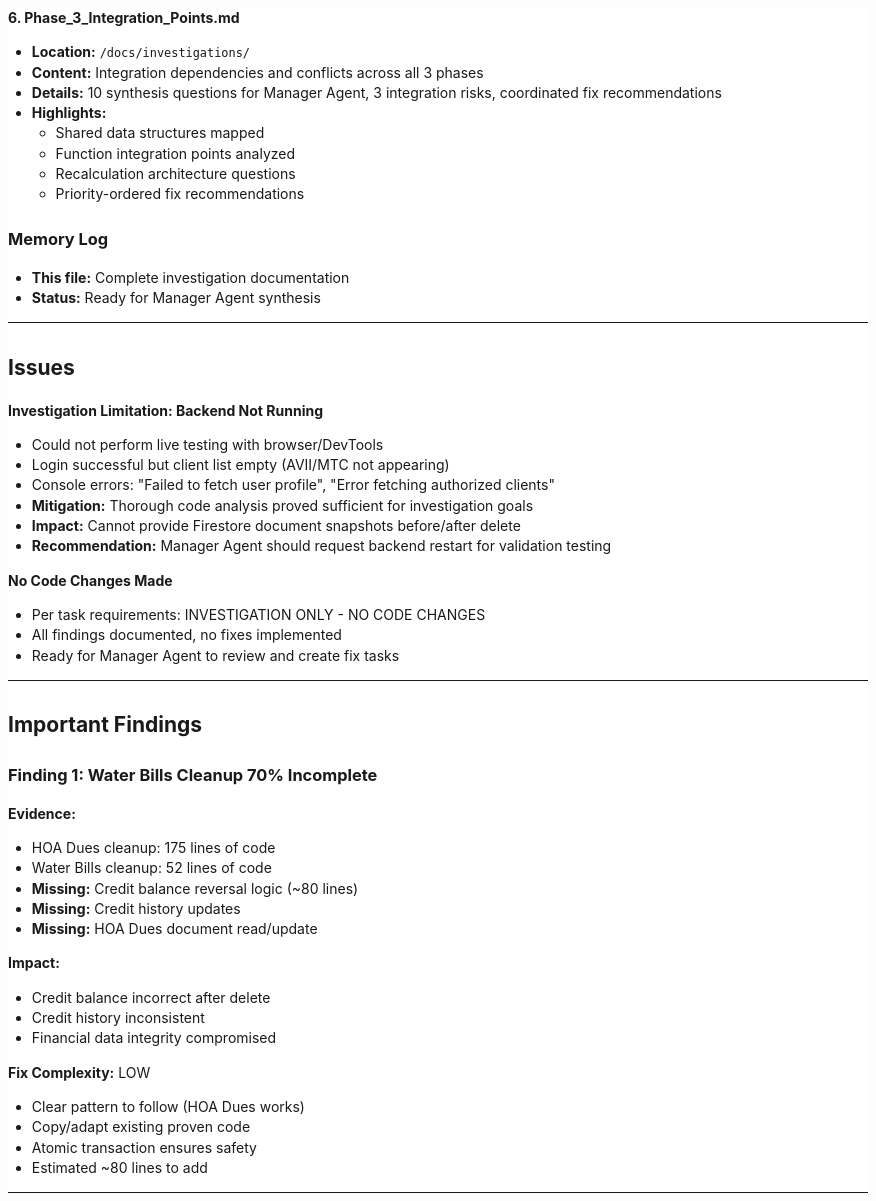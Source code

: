 **6. Phase_3_Integration_Points.md**
- **Location:** `/docs/investigations/`
- **Content:** Integration dependencies and conflicts across all 3 phases
- **Details:** 10 synthesis questions for Manager Agent, 3 integration risks, coordinated fix recommendations
- **Highlights:**
  - Shared data structures mapped
  - Function integration points analyzed
  - Recalculation architecture questions
  - Priority-ordered fix recommendations

### Memory Log
- **This file:** Complete investigation documentation
- **Status:** Ready for Manager Agent synthesis

---

## Issues

**Investigation Limitation: Backend Not Running**
- Could not perform live testing with browser/DevTools
- Login successful but client list empty (AVII/MTC not appearing)
- Console errors: "Failed to fetch user profile", "Error fetching authorized clients"
- **Mitigation:** Thorough code analysis proved sufficient for investigation goals
- **Impact:** Cannot provide Firestore document snapshots before/after delete
- **Recommendation:** Manager Agent should request backend restart for validation testing

**No Code Changes Made**
- Per task requirements: INVESTIGATION ONLY - NO CODE CHANGES
- All findings documented, no fixes implemented
- Ready for Manager Agent to review and create fix tasks

---

## Important Findings

### Finding 1: Water Bills Cleanup 70% Incomplete

**Evidence:**
- HOA Dues cleanup: 175 lines of code
- Water Bills cleanup: 52 lines of code
- **Missing:** Credit balance reversal logic (~80 lines)
- **Missing:** Credit history updates
- **Missing:** HOA Dues document read/update

**Impact:**
- Credit balance incorrect after delete
- Credit history inconsistent
- Financial data integrity compromised

**Fix Complexity:** LOW
- Clear pattern to follow (HOA Dues works)
- Copy/adapt existing proven code
- Atomic transaction ensures safety
- Estimated ~80 lines to add

---